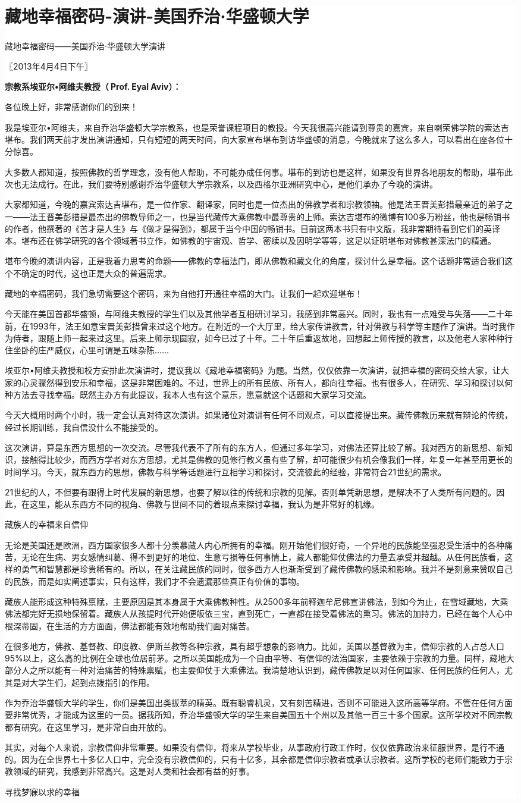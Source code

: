# 藏地幸福密码-演讲-美国乔治·华盛顿大学

藏地幸福密码——美国乔治·华盛顿大学演讲

〖2013年4月4日下午〗

**宗教系埃亚尔•阿维夫教授（ Prof. Eyal Aviv）：**

各位晚上好，非常感谢你们的到来！

我是埃亚尔•阿维夫，来自乔治华盛顿大学宗教系，也是荣誉课程项目的教授。今天我很高兴能请到尊贵的嘉宾，来自喇荣佛学院的索达吉堪布。我们两天前才发出演讲通知，只有短短的两天时间，向大家宣布堪布到访华盛顿的消息，今晚就来了这么多人，可以看出在座各位十分惊喜。

大多数人都知道，按照佛教的哲学理念，没有他人帮助，不可能办成任何事。堪布的到访也是这样，如果没有世界各地朋友的帮助，堪布此次也无法成行。在此，我们要特别感谢乔治华盛顿大学宗教系，以及西格尔亚洲研究中心，是他们承办了今晚的演讲。

大家都知道，今晚的嘉宾索达吉堪布，是一位作家、翻译家，同时也是一位杰出的佛教学者和宗教领袖。他是法王晋美彭措最亲近的弟子之一——法王晋美彭措是最杰出的佛教导师之一，也是当代藏传大乘佛教中最尊贵的上师。索达吉堪布的微博有100多万粉丝，他也是畅销书的作者，他撰著的《苦才是人生》与《做才是得到》，都属于当今中国的畅销书。目前这两本书只有中文版，我非常期待看到它们的英译本。堪布还在佛学研究的各个领域著书立作，如佛教的宇宙观、哲学、密续以及因明学等等，这足以证明堪布对佛教甚深法门的精通。

堪布今晚的演讲内容，正是我着力思考的命题——佛教的幸福法门，即从佛教和藏文化的角度，探讨什么是幸福。这个话题非常适合我们这个不确定的时代，这也正是大众的普遍需求。

藏地的幸福密码，我们急切需要这个密码，来为自他打开通往幸福的大门。让我们一起欢迎堪布！

今天能在美国首都华盛顿，与阿维夫教授的学生们以及其他学者互相研讨学习，我感到非常高兴。同时，我也有一点难受与失落——二十年前，在1993年，法王如意宝晋美彭措曾来过这个地方。在附近的一个大厅里，给大家传讲教言，针对佛教与科学等主题作了演讲。当时我作为侍者，跟随上师一起来过这里。后来上师示现圆寂，如今已过了十年。二十年后重返故地，回想起上师传授的教言，以及他老人家种种行住坐卧的庄严威仪，心里可谓是五味杂陈……

埃亚尔•阿维夫教授和校方安排此次演讲时，提议我以《藏地幸福密码》为题。当然，仅仅依靠一次演讲，就把幸福的密码交给大家，让大家的心灵骤然得到安乐和幸福，这是非常困难的。不过，世界上的所有民族、所有人，都向往幸福。也有很多人，在研究、学习和探讨以何种方法去寻找幸福。既然主办方有此提议，我本人也有这个意乐，愿意就这个话题和大家学习交流。

今天大概用时两个小时，我一定会认真对待这次演讲。如果诸位对演讲有任何不同观点，可以直接提出来。藏传佛教历来就有辩论的传统，经过长期训练，我自信没什么不能接受的。

这次演讲，算是东西方思想的一次交流。尽管我代表不了所有的东方人，但通过多年学习，对佛法还算比较了解。我对西方的新思想、新知识，接触得比较少，而西方学者对东方思想，尤其是佛教的见修行教义虽有些了解，却可能很少有机会像我们一样，年复一年甚至用更长的时间学习。今天，就东西方的思想，佛教与科学等话题进行互相学习和探讨，交流彼此的经验，非常符合21世纪的需求。

21世纪的人，不但要有跟得上时代发展的新思想，也要了解以往的传统和宗教的见解。否则单凭新思想，是解决不了人类所有问题的。因此，在这里，能从东西方不同的视角、佛教与世间不同的着眼点来探讨幸福，我认为是非常好的机缘。

藏族人的幸福来自信仰

无论是美国还是欧洲，西方国家很多人都十分羡慕藏人内心所拥有的幸福。刚开始他们很好奇，一个异地的民族能坚强忍受生活中的各种痛苦，无论在生病、男女感情纠葛、得不到更好的地位、生意亏损等任何事情上，藏人都能仰仗佛法的力量去承受并超越。从任何民族看，这样的勇气和智慧都是珍贵稀有的。所以，在关注藏民族的同时，很多西方人也渐渐受到了藏传佛教的感染和影响。我并不是刻意来赞叹自己的民族，而是如实阐述事实，只有这样，我们才不会遗漏那些真正有价值的事物。

藏族人能形成这种特殊禀赋，主要原因是其本身属于大乘佛教种性。从2500多年前释迦牟尼佛宣讲佛法，到如今为止，在雪域藏地，大乘佛法都完好无损地保留着。藏族人从孩提时代开始便皈依三宝，直到死亡，一直都在接受着佛法的熏习。佛法的加持力，已经在每个人心中根深蒂固，在生活的方方面面，佛法都能有效地帮助我们面对痛苦。

在很多地方，佛教、基督教、印度教、伊斯兰教等各种宗教，具有超乎想象的影响力。比如，美国以基督教为主，信仰宗教的人占总人口95%以上，这么高的比例在全球也位居前茅。之所以美国能成为一个自由平等、有信仰的法治国家，主要依赖于宗教的力量。同样，藏地大部分人之所以能有一种对治痛苦的特殊禀赋，也主要仰仗于大乘佛法。我清楚地认识到，藏传佛教足以对任何国家、任何民族的任何人，尤其是对大学生们，起到点拨指引的作用。

作为乔治华盛顿大学的学生，你们是美国出类拔萃的精英。既有聪睿机灵，又有刻苦精进，否则不可能进入这所高等学府。不管在任何方面要非常优秀，才能成为这里的一员。据我所知，乔治华盛顿大学的学生来自美国五十个州以及其他一百三十多个国家。这所学校对不同宗教都有研究。在这里学习，是非常自由开放的。

其实，对每个人来说，宗教信仰非常重要。如果没有信仰，将来从学校毕业，从事政府行政工作时，仅仅依靠政治来征服世界，是行不通的。因为在全世界七十多亿人口中，完全没有宗教信仰的，只有十亿多，其余都是信仰宗教者或承认宗教者。这所学校的老师们能致力于宗教领域的研究，我感到非常高兴。这是对人类和社会都有益的好事。

寻找梦寐以求的幸福
